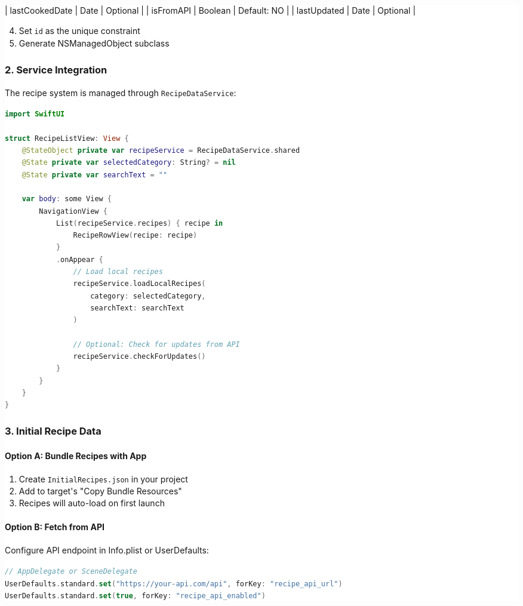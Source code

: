 | lastCookedDate | Date | Optional |
| isFromAPI | Boolean | Default: NO |
| lastUpdated | Date | Optional |

4. Set `id` as the unique constraint
5. Generate NSManagedObject subclass

### 2. Service Integration

The recipe system is managed through `RecipeDataService`:

```swift
import SwiftUI

struct RecipeListView: View {
    @StateObject private var recipeService = RecipeDataService.shared
    @State private var selectedCategory: String? = nil
    @State private var searchText = ""

    var body: some View {
        NavigationView {
            List(recipeService.recipes) { recipe in
                RecipeRowView(recipe: recipe)
            }
            .onAppear {
                // Load local recipes
                recipeService.loadLocalRecipes(
                    category: selectedCategory,
                    searchText: searchText
                )

                // Optional: Check for updates from API
                recipeService.checkForUpdates()
            }
        }
    }
}
```

### 3. Initial Recipe Data

#### Option A: Bundle Recipes with App

1. Create `InitialRecipes.json` in your project
2. Add to target's "Copy Bundle Resources"
3. Recipes will auto-load on first launch

#### Option B: Fetch from API

Configure API endpoint in Info.plist or UserDefaults:

```swift
// AppDelegate or SceneDelegate
UserDefaults.standard.set("https://your-api.com/api", forKey: "recipe_api_url")
UserDefaults.standard.set(true, forKey: "recipe_api_enabled")
```

